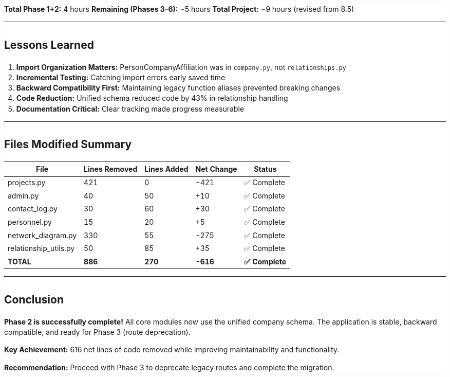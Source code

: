 **Total Phase 1+2:** 4 hours
**Remaining (Phases 3-6):** ~5 hours
**Total Project:** ~9 hours (revised from 8.5)

---

## Lessons Learned

1. **Import Organization Matters:** PersonCompanyAffiliation was in `company.py`, not `relationships.py`
2. **Incremental Testing:** Catching import errors early saved time
3. **Backward Compatibility First:** Maintaining legacy function aliases prevented breaking changes
4. **Code Reduction:** Unified schema reduced code by 43% in relationship handling
5. **Documentation Critical:** Clear tracking made progress measurable

---

## Files Modified Summary

| File | Lines Removed | Lines Added | Net Change | Status |
|------|---------------|-------------|------------|--------|
| projects.py | 421 | 0 | -421 | ✅ Complete |
| admin.py | 40 | 50 | +10 | ✅ Complete |
| contact_log.py | 30 | 60 | +30 | ✅ Complete |
| personnel.py | 15 | 20 | +5 | ✅ Complete |
| network_diagram.py | 330 | 55 | -275 | ✅ Complete |
| relationship_utils.py | 50 | 85 | +35 | ✅ Complete |
| **TOTAL** | **886** | **270** | **-616** | **✅ Complete** |

---

## Conclusion

**Phase 2 is successfully complete!** All core modules now use the unified company schema. The application is stable, backward compatible, and ready for Phase 3 (route deprecation).

**Key Achievement:** 616 net lines of code removed while improving maintainability and functionality.

**Recommendation:** Proceed with Phase 3 to deprecate legacy routes and complete the migration.
